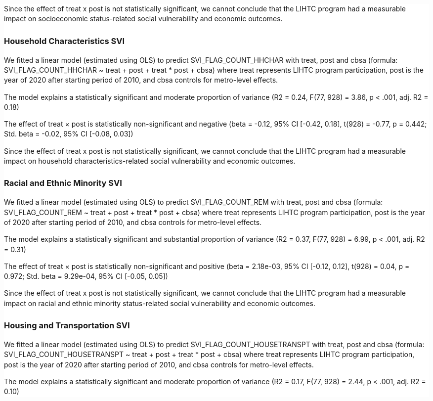 Since the effect of treat x post is not statistically significant, we
cannot conclude that the LIHTC program had a measurable impact on
socioeconomic status-related social vulnerability and economic outcomes.

### Household Characteristics SVI

We fitted a linear model (estimated using OLS) to predict
SVI_FLAG_COUNT_HHCHAR with treat, post and cbsa (formula:
SVI_FLAG_COUNT_HHCHAR ~ treat + post + treat \* post + cbsa) where treat
represents LIHTC program participation, post is the year of 2020 after
starting period of 2010, and cbsa controls for metro-level effects.

The model explains a statistically significant and moderate proportion
of variance (R2 = 0.24, F(77, 928) = 3.86, p \< .001, adj. R2 = 0.18)

The effect of treat × post is statistically non-significant and negative
(beta = -0.12, 95% CI \[-0.42, 0.18\], t(928) = -0.77, p = 0.442; Std.
beta = -0.02, 95% CI \[-0.08, 0.03\])

Since the effect of treat x post is not statistically significant, we
cannot conclude that the LIHTC program had a measurable impact on
household characteristics-related social vulnerability and economic
outcomes.

### Racial and Ethnic Minority SVI

We fitted a linear model (estimated using OLS) to predict
SVI_FLAG_COUNT_REM with treat, post and cbsa (formula:
SVI_FLAG_COUNT_REM ~ treat + post + treat \* post + cbsa) where treat
represents LIHTC program participation, post is the year of 2020 after
starting period of 2010, and cbsa controls for metro-level effects.

The model explains a statistically significant and substantial
proportion of variance (R2 = 0.37, F(77, 928) = 6.99, p \< .001, adj. R2
= 0.31)

The effect of treat × post is statistically non-significant and positive
(beta = 2.18e-03, 95% CI \[-0.12, 0.12\], t(928) = 0.04, p = 0.972; Std.
beta = 9.29e-04, 95% CI \[-0.05, 0.05\])

Since the effect of treat x post is not statistically significant, we
cannot conclude that the LIHTC program had a measurable impact on racial
and ethnic minority status-related social vulnerability and economic
outcomes.

### Housing and Transportation SVI

We fitted a linear model (estimated using OLS) to predict
SVI_FLAG_COUNT_HOUSETRANSPT with treat, post and cbsa (formula:
SVI_FLAG_COUNT_HOUSETRANSPT ~ treat + post + treat \* post + cbsa) where
treat represents LIHTC program participation, post is the year of 2020
after starting period of 2010, and cbsa controls for metro-level
effects.

The model explains a statistically significant and moderate proportion
of variance (R2 = 0.17, F(77, 928) = 2.44, p \< .001, adj. R2 = 0.10)
